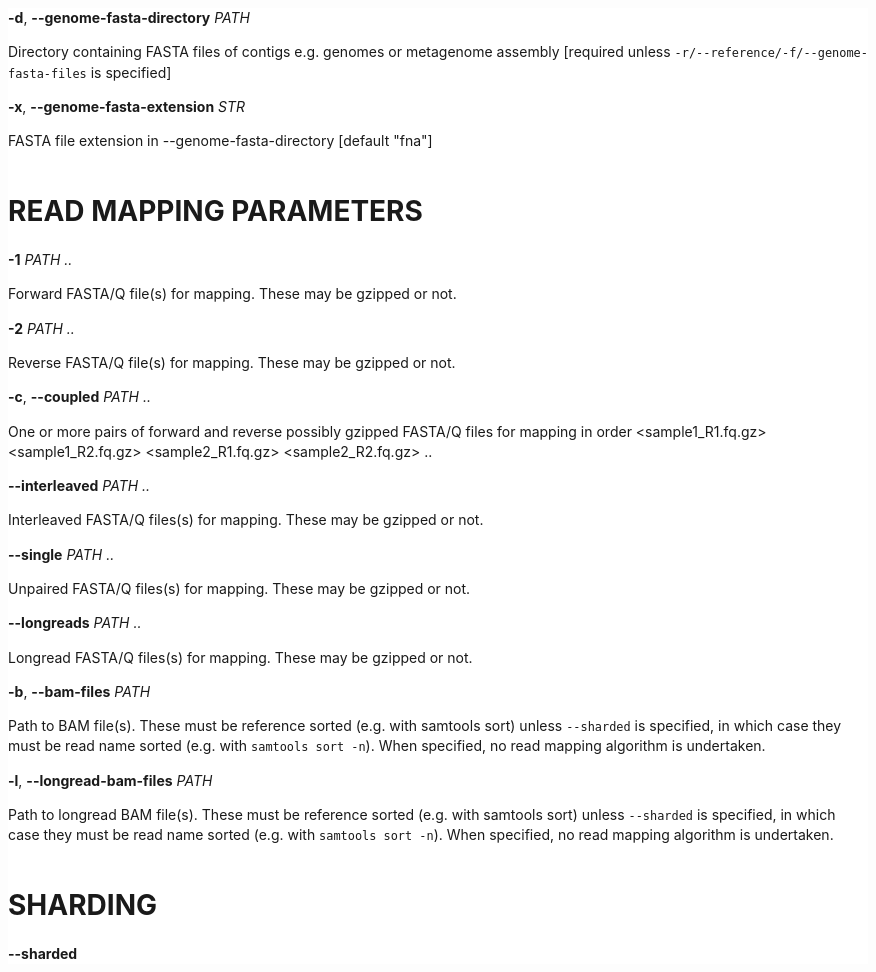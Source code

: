 **-d**, **\--genome-fasta-directory** *PATH*

  Directory containing FASTA files of contigs e.g. genomes or
    metagenome assembly [required unless
    `-r/--reference/-f/--genome-fasta-files` is specified]

**-x**, **\--genome-fasta-extension** *STR*

  FASTA file extension in \--genome-fasta-directory [default
    \"fna\"]

# READ MAPPING PARAMETERS

**-1** *PATH ..*

  Forward FASTA/Q file(s) for mapping. These may be gzipped or not.

**-2** *PATH ..*

  Reverse FASTA/Q file(s) for mapping. These may be gzipped or not.

**-c**, **\--coupled** *PATH ..*

  One or more pairs of forward and reverse possibly gzipped FASTA/Q
    files for mapping in order \<sample1_R1.fq.gz\> \<sample1_R2.fq.gz\>
    \<sample2_R1.fq.gz\> \<sample2_R2.fq.gz\> ..

**\--interleaved** *PATH ..*

  Interleaved FASTA/Q files(s) for mapping. These may be gzipped or
    not.

**\--single** *PATH ..*

  Unpaired FASTA/Q files(s) for mapping. These may be gzipped or not.

**\--longreads** *PATH ..*

  Longread FASTA/Q files(s) for mapping. These may be gzipped or not.

**-b**, **\--bam-files** *PATH*

  Path to BAM file(s). These must be reference sorted (e.g. with
    samtools sort) unless `--sharded` is specified, in which case they
    must be read name sorted (e.g. with `samtools sort -n`). When
    specified, no read mapping algorithm is undertaken.

**-l**, **\--longread-bam-files** *PATH*

  Path to longread BAM file(s). These must be reference sorted (e.g.
    with samtools sort) unless `--sharded` is specified, in which case
    they must be read name sorted (e.g. with `samtools sort -n`). When
    specified, no read mapping algorithm is undertaken.

# SHARDING

**\--sharded**
